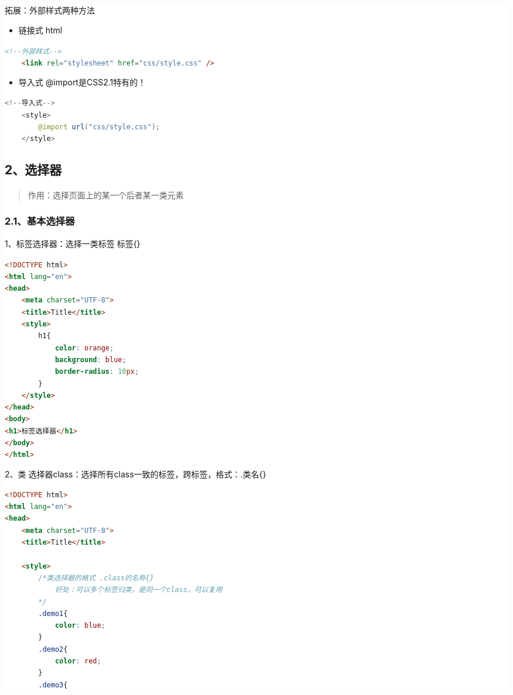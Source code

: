 拓展：外部样式两种方法

- 链接式
  html

```html
<!--外部样式-->
    <link rel="stylesheet" href="css/style.css" />
```

- 导入式
  @import是CSS2.1特有的！

```java
<!--导入式-->
    <style>
        @import url("css/style.css");
    </style>
```

## 2、选择器

> 作用：选择页面上的某一个后者某一类元素

### 2.1、基本选择器

1、标签选择器：选择一类标签 标签{}

```html
<!DOCTYPE html>
<html lang="en">
<head>
    <meta charset="UTF-8">
    <title>Title</title>
    <style>
        h1{
            color: orange;
            background: blue;
            border-radius: 10px;
        }
    </style>
</head>
<body>
<h1>标签选择器</h1>
</body>
</html>
```

2、类 选择器class：选择所有class一致的标签，跨标签，格式：.类名{}

```html
<!DOCTYPE html>
<html lang="en">
<head>
    <meta charset="UTF-8">
    <title>Title</title>

    <style>
        /*类选择器的格式 .class的名称{}
            好处：可以多个标签归类，是同一个class，可以复用
        */
        .demo1{
            color: blue;
        }
        .demo2{
            color: red;
        }
        .demo3{
```